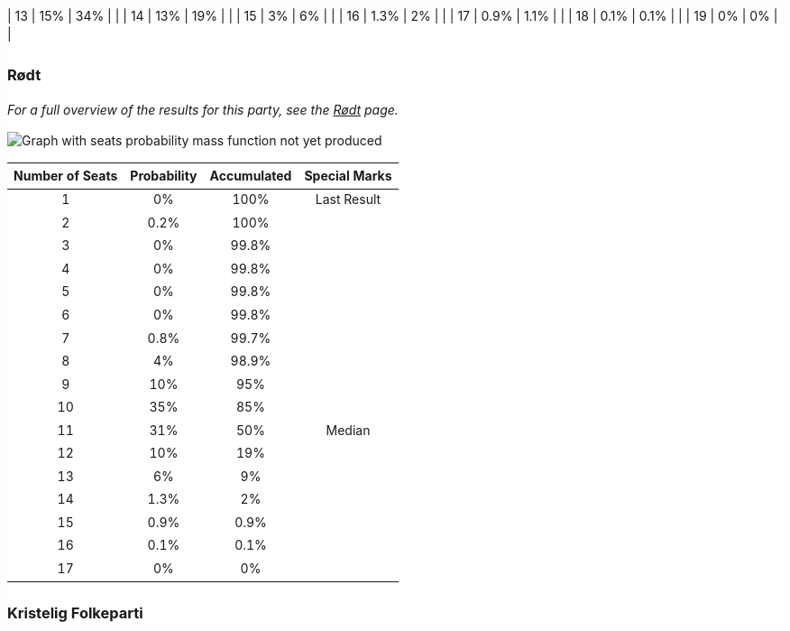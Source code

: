 | 13 | 15% | 34% |  |
| 14 | 13% | 19% |  |
| 15 | 3% | 6% |  |
| 16 | 1.3% | 2% |  |
| 17 | 0.9% | 1.1% |  |
| 18 | 0.1% | 0.1% |  |
| 19 | 0% | 0% |  |

### Rødt

*For a full overview of the results for this party, see the [Rødt](party-rødt.html) page.*

![Graph with seats probability mass function not yet produced](2019-10-04-KantarTNS-seats-pmf-rødt.png "Seats Probability Mass Function")

| Number of Seats | Probability | Accumulated | Special Marks |
|:---------------:|:-----------:|:-----------:|:-------------:|
| 1 | 0% | 100% | Last Result |
| 2 | 0.2% | 100% |  |
| 3 | 0% | 99.8% |  |
| 4 | 0% | 99.8% |  |
| 5 | 0% | 99.8% |  |
| 6 | 0% | 99.8% |  |
| 7 | 0.8% | 99.7% |  |
| 8 | 4% | 98.9% |  |
| 9 | 10% | 95% |  |
| 10 | 35% | 85% |  |
| 11 | 31% | 50% | Median |
| 12 | 10% | 19% |  |
| 13 | 6% | 9% |  |
| 14 | 1.3% | 2% |  |
| 15 | 0.9% | 0.9% |  |
| 16 | 0.1% | 0.1% |  |
| 17 | 0% | 0% |  |

### Kristelig Folkeparti
